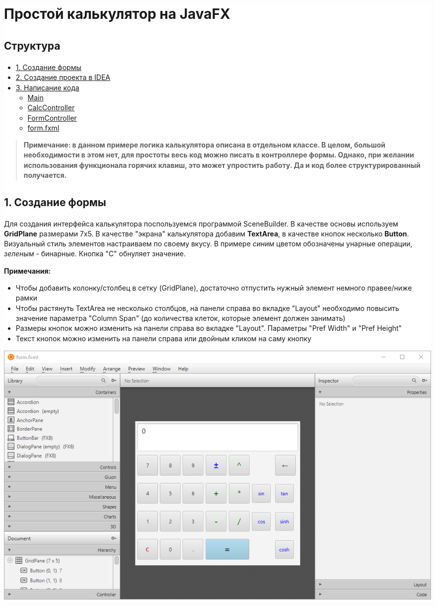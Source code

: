 # Простой калькулятор на JavaFX

## Структура

- [1. Создание формы](#1-создание-формы)
- [2. Создание проекта в IDEA](#2-создание-проекта-в-idea)
- [3. Написание кода](#3-написание-кода)
    * [Main](#main)
    * [CalcController](#calccontroller)
    * [FormController](#formcontroller)
    * [form.fxml](#formfxml-привязываем-события)


> **Примечание: в данном примере логика калькулятора описана в отдельном классе.
В целом, большой необходимости в этом нет, для простоты весь код можно писать в контроллере формы.
Однако, при желании использования функционала горячих клавиш, это может упростить работу.
Да и код более структурированный получается.**


## 1. Создание формы
Для создания интерфейса калькулятора поспользуемся программой SceneBuilder. 
В качестве основы используем **GridPlane** размерами 7x5. 
В качестве "экрана" калькулятора добавим **TextArea**, 
в качестве кнопок несколько **Button**. Визуальный стиль элементов настраиваем по своему вкусу.
В примере *синим* цветом обозначены унарные операции, *зеленым* - бинарные.
Кнопка "C" обнуляет значение.

**Примечания:**
- Чтобы добавить колонку/столбец в сетку (GridPlane), достаточно отпустить нужный
элемент немного правее/ниже рамки
- Чтобы растянуть TextArea не несколько столбцов, на панели справа во вкладке "Layout"
необходимо повысить значение параметра "Column Span" (до количества клеток, которые элемент
должен занимать)
- Размеры кнопок можно изменить на панели справа во вкладке "Layout". Параметры "Pref Width" и 
"Pref Height"
- Текст кнопок можно изменить на панели справа или двойным кликом на саму кнопку

![SceneBuilder](img/SceneBuilder.png)